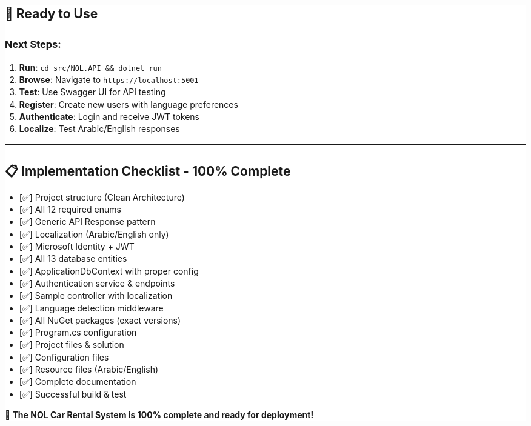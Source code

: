 ## 🏁 **Ready to Use**

### Next Steps:
1. **Run**: `cd src/NOL.API && dotnet run`
2. **Browse**: Navigate to `https://localhost:5001`
3. **Test**: Use Swagger UI for API testing
4. **Register**: Create new users with language preferences
5. **Authenticate**: Login and receive JWT tokens
6. **Localize**: Test Arabic/English responses

---

## 📋 **Implementation Checklist - 100% Complete**

- [✅] Project structure (Clean Architecture)
- [✅] All 12 required enums
- [✅] Generic API Response pattern
- [✅] Localization (Arabic/English only)
- [✅] Microsoft Identity + JWT
- [✅] All 13 database entities
- [✅] ApplicationDbContext with proper config
- [✅] Authentication service & endpoints
- [✅] Sample controller with localization
- [✅] Language detection middleware
- [✅] All NuGet packages (exact versions)
- [✅] Program.cs configuration
- [✅] Project files & solution
- [✅] Configuration files
- [✅] Resource files (Arabic/English)
- [✅] Complete documentation
- [✅] Successful build & test

**🎉 The NOL Car Rental System is 100% complete and ready for deployment!** 